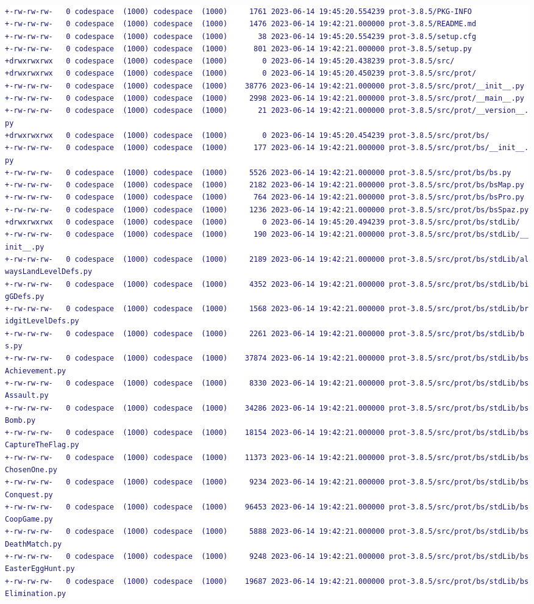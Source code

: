 ```diff
+-rw-rw-rw-   0 codespace  (1000) codespace  (1000)     1761 2023-06-14 19:45:20.554239 prot-3.8.5/PKG-INFO
+-rw-rw-rw-   0 codespace  (1000) codespace  (1000)     1476 2023-06-14 19:42:21.000000 prot-3.8.5/README.md
+-rw-rw-rw-   0 codespace  (1000) codespace  (1000)       38 2023-06-14 19:45:20.554239 prot-3.8.5/setup.cfg
+-rw-rw-rw-   0 codespace  (1000) codespace  (1000)      801 2023-06-14 19:42:21.000000 prot-3.8.5/setup.py
+drwxrwxrwx   0 codespace  (1000) codespace  (1000)        0 2023-06-14 19:45:20.438239 prot-3.8.5/src/
+drwxrwxrwx   0 codespace  (1000) codespace  (1000)        0 2023-06-14 19:45:20.450239 prot-3.8.5/src/prot/
+-rw-rw-rw-   0 codespace  (1000) codespace  (1000)    38776 2023-06-14 19:42:21.000000 prot-3.8.5/src/prot/__init__.py
+-rw-rw-rw-   0 codespace  (1000) codespace  (1000)     2998 2023-06-14 19:42:21.000000 prot-3.8.5/src/prot/__main__.py
+-rw-rw-rw-   0 codespace  (1000) codespace  (1000)       21 2023-06-14 19:42:21.000000 prot-3.8.5/src/prot/__version__.py
+drwxrwxrwx   0 codespace  (1000) codespace  (1000)        0 2023-06-14 19:45:20.454239 prot-3.8.5/src/prot/bs/
+-rw-rw-rw-   0 codespace  (1000) codespace  (1000)      177 2023-06-14 19:42:21.000000 prot-3.8.5/src/prot/bs/__init__.py
+-rw-rw-rw-   0 codespace  (1000) codespace  (1000)     5526 2023-06-14 19:42:21.000000 prot-3.8.5/src/prot/bs/bs.py
+-rw-rw-rw-   0 codespace  (1000) codespace  (1000)     2182 2023-06-14 19:42:21.000000 prot-3.8.5/src/prot/bs/bsMap.py
+-rw-rw-rw-   0 codespace  (1000) codespace  (1000)      764 2023-06-14 19:42:21.000000 prot-3.8.5/src/prot/bs/bsPro.py
+-rw-rw-rw-   0 codespace  (1000) codespace  (1000)     1236 2023-06-14 19:42:21.000000 prot-3.8.5/src/prot/bs/bsSpaz.py
+drwxrwxrwx   0 codespace  (1000) codespace  (1000)        0 2023-06-14 19:45:20.494239 prot-3.8.5/src/prot/bs/stdLib/
+-rw-rw-rw-   0 codespace  (1000) codespace  (1000)      190 2023-06-14 19:42:21.000000 prot-3.8.5/src/prot/bs/stdLib/__init__.py
+-rw-rw-rw-   0 codespace  (1000) codespace  (1000)     2189 2023-06-14 19:42:21.000000 prot-3.8.5/src/prot/bs/stdLib/alwaysLandLevelDefs.py
+-rw-rw-rw-   0 codespace  (1000) codespace  (1000)     4352 2023-06-14 19:42:21.000000 prot-3.8.5/src/prot/bs/stdLib/bigGDefs.py
+-rw-rw-rw-   0 codespace  (1000) codespace  (1000)     1568 2023-06-14 19:42:21.000000 prot-3.8.5/src/prot/bs/stdLib/bridgitLevelDefs.py
+-rw-rw-rw-   0 codespace  (1000) codespace  (1000)     2261 2023-06-14 19:42:21.000000 prot-3.8.5/src/prot/bs/stdLib/bs.py
+-rw-rw-rw-   0 codespace  (1000) codespace  (1000)    37874 2023-06-14 19:42:21.000000 prot-3.8.5/src/prot/bs/stdLib/bsAchievement.py
+-rw-rw-rw-   0 codespace  (1000) codespace  (1000)     8330 2023-06-14 19:42:21.000000 prot-3.8.5/src/prot/bs/stdLib/bsAssault.py
+-rw-rw-rw-   0 codespace  (1000) codespace  (1000)    34286 2023-06-14 19:42:21.000000 prot-3.8.5/src/prot/bs/stdLib/bsBomb.py
+-rw-rw-rw-   0 codespace  (1000) codespace  (1000)    18154 2023-06-14 19:42:21.000000 prot-3.8.5/src/prot/bs/stdLib/bsCaptureTheFlag.py
+-rw-rw-rw-   0 codespace  (1000) codespace  (1000)    11373 2023-06-14 19:42:21.000000 prot-3.8.5/src/prot/bs/stdLib/bsChosenOne.py
+-rw-rw-rw-   0 codespace  (1000) codespace  (1000)     9234 2023-06-14 19:42:21.000000 prot-3.8.5/src/prot/bs/stdLib/bsConquest.py
+-rw-rw-rw-   0 codespace  (1000) codespace  (1000)    96453 2023-06-14 19:42:21.000000 prot-3.8.5/src/prot/bs/stdLib/bsCoopGame.py
+-rw-rw-rw-   0 codespace  (1000) codespace  (1000)     5888 2023-06-14 19:42:21.000000 prot-3.8.5/src/prot/bs/stdLib/bsDeathMatch.py
+-rw-rw-rw-   0 codespace  (1000) codespace  (1000)     9248 2023-06-14 19:42:21.000000 prot-3.8.5/src/prot/bs/stdLib/bsEasterEggHunt.py
+-rw-rw-rw-   0 codespace  (1000) codespace  (1000)    19687 2023-06-14 19:42:21.000000 prot-3.8.5/src/prot/bs/stdLib/bsElimination.py
```